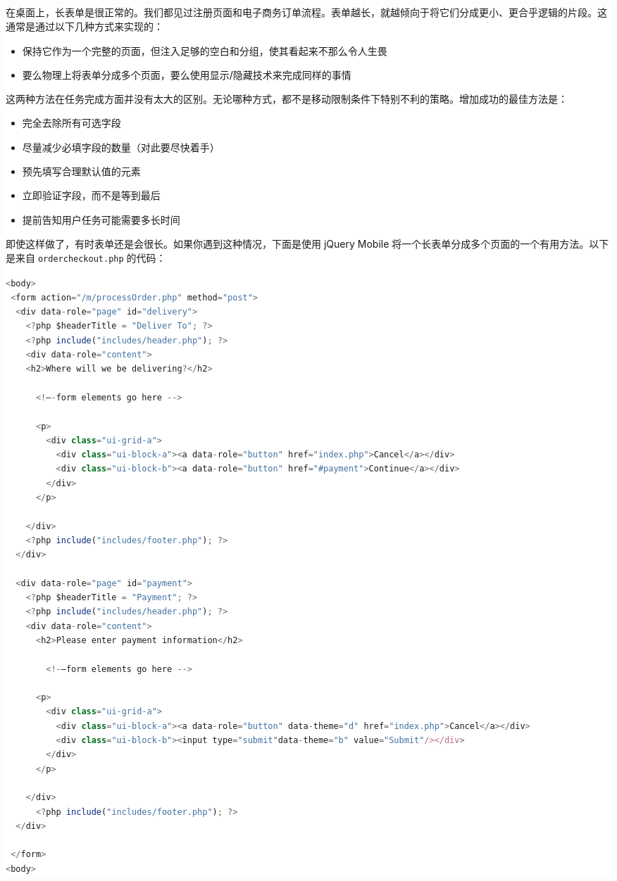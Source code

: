 在桌面上，长表单是很正常的。我们都见过注册页面和电子商务订单流程。表单越长，就越倾向于将它们分成更小、更合乎逻辑的片段。这通常是通过以下几种方式来实现的：

+   保持它作为一个完整的页面，但注入足够的空白和分组，使其看起来不那么令人生畏

+   要么物理上将表单分成多个页面，要么使用显示/隐藏技术来完成同样的事情

这两种方法在任务完成方面并没有太大的区别。无论哪种方式，都不是移动限制条件下特别不利的策略。增加成功的最佳方法是：

+   完全去除所有可选字段

+   尽量减少必填字段的数量（对此要尽快着手）

+   预先填写合理默认值的元素

+   立即验证字段，而不是等到最后

+   提前告知用户任务可能需要多长时间

即使这样做了，有时表单还是会很长。如果你遇到这种情况，下面是使用 jQuery Mobile 将一个长表单分成多个页面的一个有用方法。以下是来自 `ordercheckout.php` 的代码：

```js
<body>
 <form action="/m/processOrder.php" method="post">
  <div data-role="page" id="delivery">
    <?php $headerTitle = "Deliver To"; ?>
    <?php include("includes/header.php"); ?>
    <div data-role="content">
    <h2>Where will we be delivering?</h2>

      <!—-form elements go here -->   

      <p>
        <div class="ui-grid-a">
          <div class="ui-block-a"><a data-role="button" href="index.php">Cancel</a></div>
          <div class="ui-block-b"><a data-role="button" href="#payment">Continue</a></div>
        </div>
      </p>

    </div>
    <?php include("includes/footer.php"); ?>
  </div>

  <div data-role="page" id="payment">
    <?php $headerTitle = "Payment"; ?>
    <?php include("includes/header.php"); ?>
    <div data-role="content">
      <h2>Please enter payment information</h2>

        <!-—form elements go here -->              

      <p>
        <div class="ui-grid-a">
          <div class="ui-block-a"><a data-role="button" data-theme="d" href="index.php">Cancel</a></div>
          <div class="ui-block-b"><input type="submit"data-theme="b" value="Submit"/></div>
        </div>
      </p>

    </div>
      <?php include("includes/footer.php"); ?>
  </div>

 </form>
<body>
```
